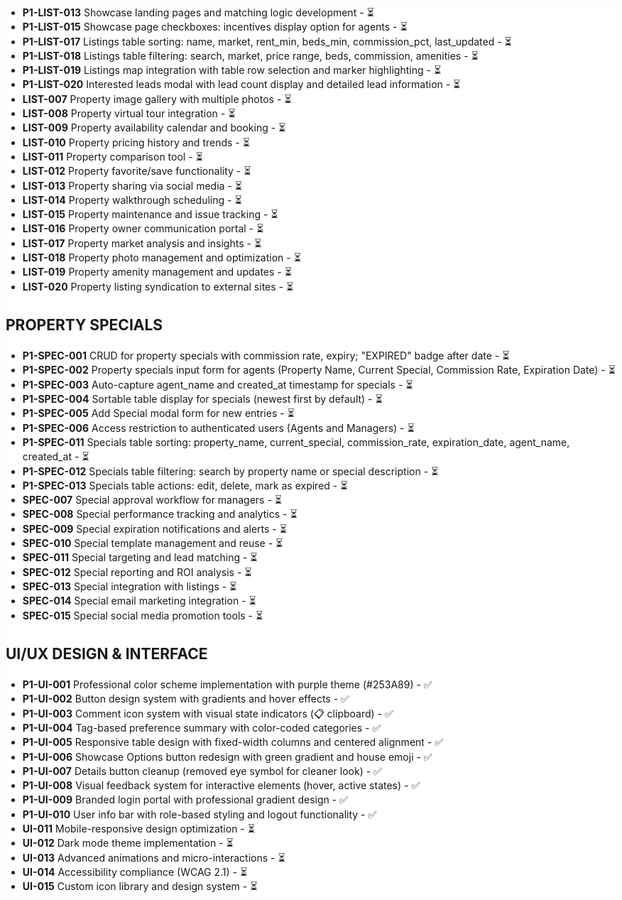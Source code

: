 - **P1-LIST-013** Showcase landing pages and matching logic development - ⏳
- **P1-LIST-015** Showcase page checkboxes: incentives display option for agents - ⏳
- **P1-LIST-017** Listings table sorting: name, market, rent_min, beds_min, commission_pct, last_updated - ⏳
- **P1-LIST-018** Listings table filtering: search, market, price range, beds, commission, amenities - ⏳
- **P1-LIST-019** Listings map integration with table row selection and marker highlighting - ⏳
- **P1-LIST-020** Interested leads modal with lead count display and detailed lead information - ⏳
- **LIST-007** Property image gallery with multiple photos - ⏳
- **LIST-008** Property virtual tour integration - ⏳
- **LIST-009** Property availability calendar and booking - ⏳
- **LIST-010** Property pricing history and trends - ⏳
- **LIST-011** Property comparison tool - ⏳
- **LIST-012** Property favorite/save functionality - ⏳
- **LIST-013** Property sharing via social media - ⏳
- **LIST-014** Property walkthrough scheduling - ⏳
- **LIST-015** Property maintenance and issue tracking - ⏳
- **LIST-016** Property owner communication portal - ⏳
- **LIST-017** Property market analysis and insights - ⏳
- **LIST-018** Property photo management and optimization - ⏳
- **LIST-019** Property amenity management and updates - ⏳
- **LIST-020** Property listing syndication to external sites - ⏳

## PROPERTY SPECIALS
- **P1-SPEC-001** CRUD for property specials with commission rate, expiry; "EXPIRED" badge after date - ⏳
- **P1-SPEC-002** Property specials input form for agents (Property Name, Current Special, Commission Rate, Expiration Date) - ⏳
- **P1-SPEC-003** Auto-capture agent_name and created_at timestamp for specials - ⏳
- **P1-SPEC-004** Sortable table display for specials (newest first by default) - ⏳
- **P1-SPEC-005** Add Special modal form for new entries - ⏳
- **P1-SPEC-006** Access restriction to authenticated users (Agents and Managers) - ⏳
- **P1-SPEC-011** Specials table sorting: property_name, current_special, commission_rate, expiration_date, agent_name, created_at - ⏳
- **P1-SPEC-012** Specials table filtering: search by property name or special description - ⏳
- **P1-SPEC-013** Specials table actions: edit, delete, mark as expired - ⏳
- **SPEC-007** Special approval workflow for managers - ⏳
- **SPEC-008** Special performance tracking and analytics - ⏳
- **SPEC-009** Special expiration notifications and alerts - ⏳
- **SPEC-010** Special template management and reuse - ⏳
- **SPEC-011** Special targeting and lead matching - ⏳
- **SPEC-012** Special reporting and ROI analysis - ⏳
- **SPEC-013** Special integration with listings - ⏳
- **SPEC-014** Special email marketing integration - ⏳
- **SPEC-015** Special social media promotion tools - ⏳

## UI/UX DESIGN & INTERFACE
- **P1-UI-001** Professional color scheme implementation with purple theme (#253A89) - ✅
- **P1-UI-002** Button design system with gradients and hover effects - ✅
- **P1-UI-003** Comment icon system with visual state indicators (📋 clipboard) - ✅
- **P1-UI-004** Tag-based preference summary with color-coded categories - ✅
- **P1-UI-005** Responsive table design with fixed-width columns and centered alignment - ✅
- **P1-UI-006** Showcase Options button redesign with green gradient and house emoji - ✅
- **P1-UI-007** Details button cleanup (removed eye symbol for cleaner look) - ✅
- **P1-UI-008** Visual feedback system for interactive elements (hover, active states) - ✅
- **P1-UI-009** Branded login portal with professional gradient design - ✅
- **P1-UI-010** User info bar with role-based styling and logout functionality - ✅
- **UI-011** Mobile-responsive design optimization - ⏳
- **UI-012** Dark mode theme implementation - ⏳
- **UI-013** Advanced animations and micro-interactions - ⏳
- **UI-014** Accessibility compliance (WCAG 2.1) - ⏳
- **UI-015** Custom icon library and design system - ⏳
